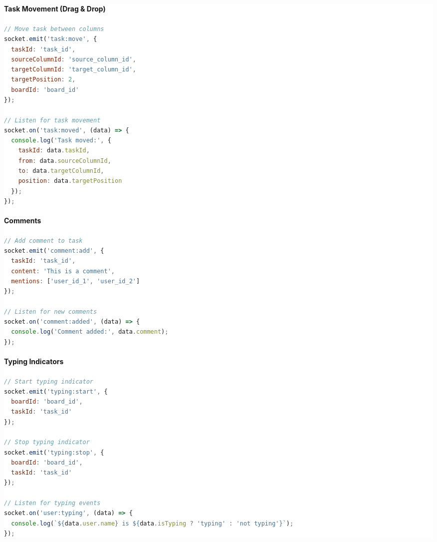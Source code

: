 #### Task Movement (Drag & Drop)
```javascript
// Move task between columns
socket.emit('task:move', {
  taskId: 'task_id',
  sourceColumnId: 'source_column_id',
  targetColumnId: 'target_column_id',
  targetPosition: 2,
  boardId: 'board_id'
});

// Listen for task movement
socket.on('task:moved', (data) => {
  console.log('Task moved:', {
    taskId: data.taskId,
    from: data.sourceColumnId,
    to: data.targetColumnId,
    position: data.targetPosition
  });
});
```

#### Comments
```javascript
// Add comment to task
socket.emit('comment:add', {
  taskId: 'task_id',
  content: 'This is a comment',
  mentions: ['user_id_1', 'user_id_2']
});

// Listen for new comments
socket.on('comment:added', (data) => {
  console.log('Comment added:', data.comment);
});
```

#### Typing Indicators
```javascript
// Start typing indicator
socket.emit('typing:start', {
  boardId: 'board_id',
  taskId: 'task_id'
});

// Stop typing indicator
socket.emit('typing:stop', {
  boardId: 'board_id',
  taskId: 'task_id'
});

// Listen for typing events
socket.on('user:typing', (data) => {
  console.log(`${data.user.name} is ${data.isTyping ? 'typing' : 'not typing'}`);
});
```
